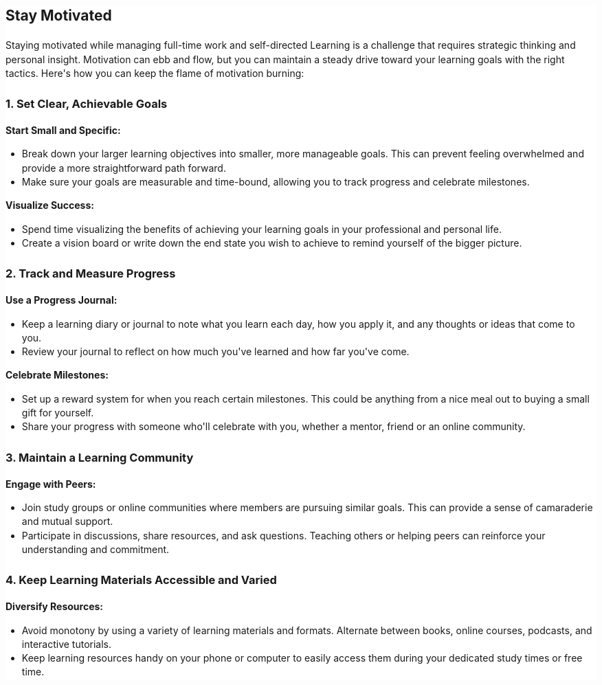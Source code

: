 ## Stay Motivated

Staying motivated while managing full-time work and self-directed Learning is a challenge that requires strategic thinking and personal insight. Motivation can ebb and flow, but you can maintain a steady drive toward your learning goals with the right tactics. Here's how you can keep the flame of motivation burning:

### 1. Set Clear, Achievable Goals

**Start Small and Specific:**

- Break down your larger learning objectives into smaller, more manageable goals. This can prevent feeling overwhelmed and provide a more straightforward path forward.
- Make sure your goals are measurable and time-bound, allowing you to track progress and celebrate milestones.

**Visualize Success:**

- Spend time visualizing the benefits of achieving your learning goals in your professional and personal life.
- Create a vision board or write down the end state you wish to achieve to remind yourself of the bigger picture.

### 2. Track and Measure Progress

**Use a Progress Journal:**

- Keep a learning diary or journal to note what you learn each day, how you apply it, and any thoughts or ideas that come to you.
- Review your journal to reflect on how much you've learned and how far you've come.

**Celebrate Milestones:**

- Set up a reward system for when you reach certain milestones. This could be anything from a nice meal out to buying a small gift for yourself.
- Share your progress with someone who'll celebrate with you, whether a mentor, friend or an online community.

### 3. Maintain a Learning Community

**Engage with Peers:**

- Join study groups or online communities where members are pursuing similar goals. This can provide a sense of camaraderie and mutual support.
- Participate in discussions, share resources, and ask questions. Teaching others or helping peers can reinforce your understanding and commitment.

### 4. Keep Learning Materials Accessible and Varied

**Diversify Resources:**

- Avoid monotony by using a variety of learning materials and formats. Alternate between books, online courses, podcasts, and interactive tutorials.
- Keep learning resources handy on your phone or computer to easily access them during your dedicated study times or free time.
